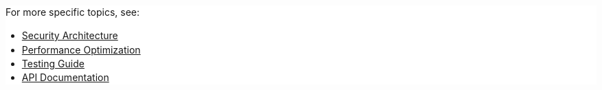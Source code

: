 
For more specific topics, see:
- [Security Architecture](SECURITY.md)
- [Performance Optimization](PERFORMANCE.md)
- [Testing Guide](TESTING.md)
- [API Documentation](API.md)